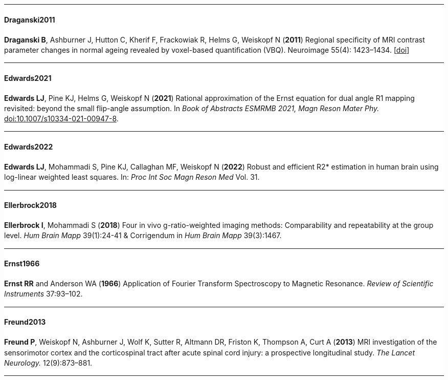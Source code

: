 -----

#### Draganski2011

**Draganski B**, Ashburner J, Hutton C, Kherif F, Frackowiak R, Helms G, Weiskopf N (**2011**) Regional speciﬁcity of
MRI contrast parameter changes in normal ageing revealed by voxel-based quantiﬁcation (VBQ). Neuroimage 55(4):
1423–1434. [[doi](https://doi.org/10.1016/j.neuroimage.2011.01.052)]

-----

#### Edwards2021

**Edwards LJ**, Pine KJ, Helms G, Weiskopf N (**2021**) Rational approximation of the Ernst equation for dual angle R1
mapping revisited: beyond the small flip-angle assumption. In *Book of Abstracts ESMRMB 2021,* *Magn Reson Mater
Phy.* [doi:10.1007/s10334-021-00947-8](https://doi.org/10.1007/s10334-021-00947-8).

-----

#### Edwards2022

**Edwards LJ**, Mohammadi S, Pine KJ, Callaghan MF, Weiskopf N (**2022**) Robust and efficient R2\* estimation in human
brain using log-linear weighted least squares. In: *Proc Int Soc Magn Reson Med* Vol. 31.

-----

#### Ellerbrock2018

**Ellerbrock I**, Mohammadi S (**2018**) Four in vivo g-ratio-weighted imaging methods: Comparability and
repeatability at the group level. *Hum Brain Mapp* 39(1):24-41 & Corrigendum in *Hum Brain Mapp* 39(3):1467.

-----

#### Ernst1966

**Ernst RR** and Anderson WA (**1966**) Application of Fourier Transform Spectroscopy to Magnetic Resonance. *Review
of Scientific Instruments* 37:93–102.

-----

#### Freund2013

**Freund P**, Weiskopf N, Ashburner J, Wolf K, Sutter R, Altmann DR, Friston K, Thompson A, Curt A (**2013**) MRI
investigation of the sensorimotor cortex and the corticospinal tract after acute spinal cord injury: a prospective
longitudinal study. *The Lancet Neurology.* 12(9):873–881.

-----
